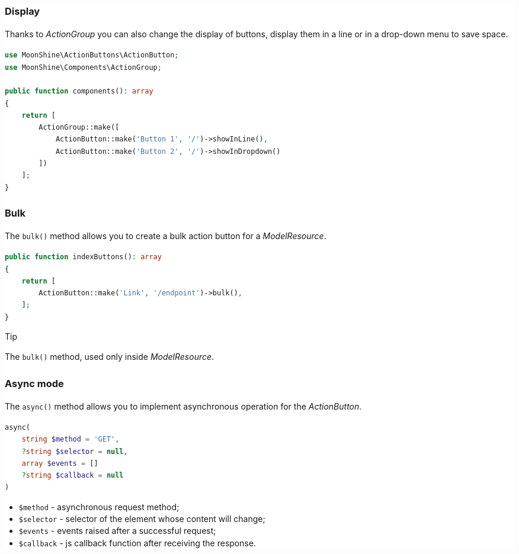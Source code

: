 ### Display

Thanks to *ActionGroup* you can also change the display of buttons, display them in a line or in a drop-down menu to save space.

```php
use MoonShine\ActionButtons\ActionButton;
use MoonShine\Components\ActionGroup;

public function components(): array
{
    return [
        ActionGroup::make([
            ActionButton::make('Button 1', '/')->showInLine(),
            ActionButton::make('Button 2', '/')->showInDropdown()
        ])
    ];
}
```

<a name="bulk"></a> 
### Bulk

The `bulk()` method allows you to create a bulk action button for a *ModelResource*.

```php
public function indexButtons(): array
{
    return [
        ActionButton::make('Link', '/endpoint')->bulk(),
    ];
}
```

>[!TIP]
>The `bulk()` method, used only inside *ModelResource*.

<a name="async"></a> 
### Async mode

The `async()` method allows you to implement asynchronous operation for the *ActionButton*.

```php
async(
    string $method = 'GET',
    ?string $selector = null,
    array $events = []
    ?string $callback = null
)

```

- `$method` - asynchronous request method;
- `$selector` - selector of the element whose content will change;
- `$events` - events raised after a successful request;
- `$callback` - js callback function after receiving the response.
